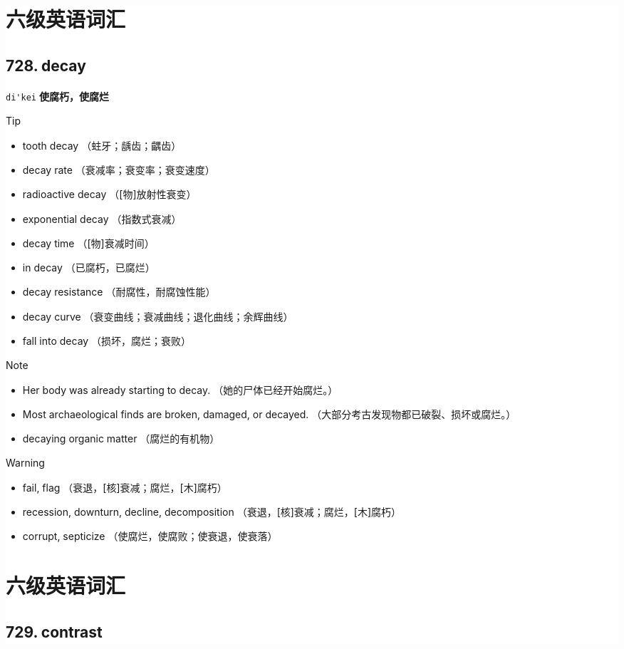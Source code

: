 # 六级英语词汇

## 728. decay

`di'kei`  **使腐朽，使腐烂**

> [!TIP]
>
> - tooth decay （蛀牙；龋齿；齵齿）
>
> - decay rate （衰减率；衰变率；衰变速度）
>
> - radioactive decay （[物]放射性衰变）
>
> - exponential decay （指数式衰减）
>
> - decay time （[物]衰减时间）
>
> - in decay （已腐朽，已腐烂）
>
> - decay resistance （耐腐性，耐腐蚀性能）
>
> - decay curve （衰变曲线；衰减曲线；退化曲线；余辉曲线）
>
> - fall into decay （损坏，腐烂；衰败）
>

> [!NOTE]
>
> - Her body was already starting to decay. （她的尸体已经开始腐烂。）
>
> - Most archaeological finds are broken, damaged, or decayed. （大部分考古发现物都已破裂、损坏或腐烂。）
>
> - decaying organic matter （腐烂的有机物）
>

> [!WARNING]
>
> - fail, flag （衰退，[核]衰减；腐烂，[木]腐朽）
>
> - recession, downturn, decline, decomposition （衰退，[核]衰减；腐烂，[木]腐朽）
>
> - corrupt, septicize （使腐烂，使腐败；使衰退，使衰落）
>

# 六级英语词汇

## 729. contrast
